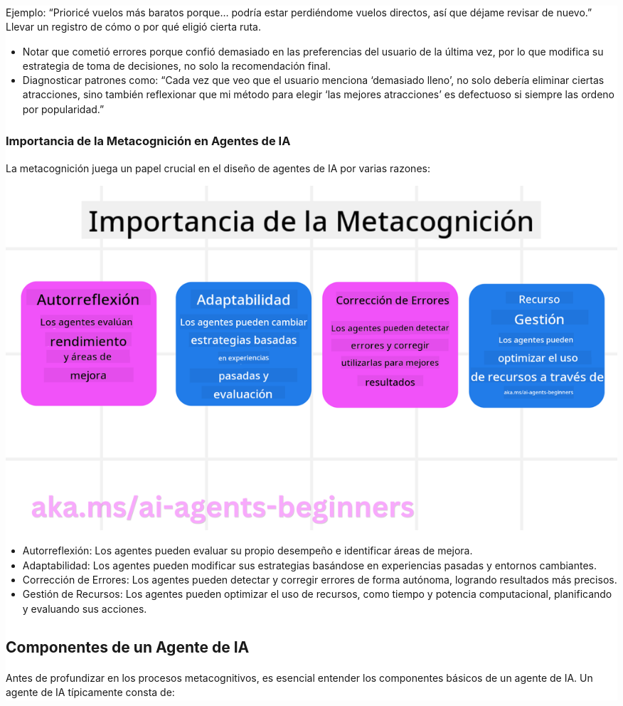 Ejemplo: “Prioricé vuelos más baratos porque… podría estar perdiéndome vuelos directos, así que déjame revisar de nuevo.”  
Llevar un registro de cómo o por qué eligió cierta ruta.  
- Notar que cometió errores porque confió demasiado en las preferencias del usuario de la última vez, por lo que modifica su estrategia de toma de decisiones, no solo la recomendación final.  
- Diagnosticar patrones como: “Cada vez que veo que el usuario menciona ‘demasiado lleno’, no solo debería eliminar ciertas atracciones, sino también reflexionar que mi método para elegir ‘las mejores atracciones’ es defectuoso si siempre las ordeno por popularidad.”

### Importancia de la Metacognición en Agentes de IA

La metacognición juega un papel crucial en el diseño de agentes de IA por varias razones:

![Importancia de la Metacognición](../../../translated_images/importance-of-metacognition.b381afe9aae352f7734c8628ea3f4b23084634b791c5a120c76a02bb7eeeb7ec.es.png)

- Autorreflexión: Los agentes pueden evaluar su propio desempeño e identificar áreas de mejora.  
- Adaptabilidad: Los agentes pueden modificar sus estrategias basándose en experiencias pasadas y entornos cambiantes.  
- Corrección de Errores: Los agentes pueden detectar y corregir errores de forma autónoma, logrando resultados más precisos.  
- Gestión de Recursos: Los agentes pueden optimizar el uso de recursos, como tiempo y potencia computacional, planificando y evaluando sus acciones.

## Componentes de un Agente de IA

Antes de profundizar en los procesos metacognitivos, es esencial entender los componentes básicos de un agente de IA. Un agente de IA típicamente consta de:
